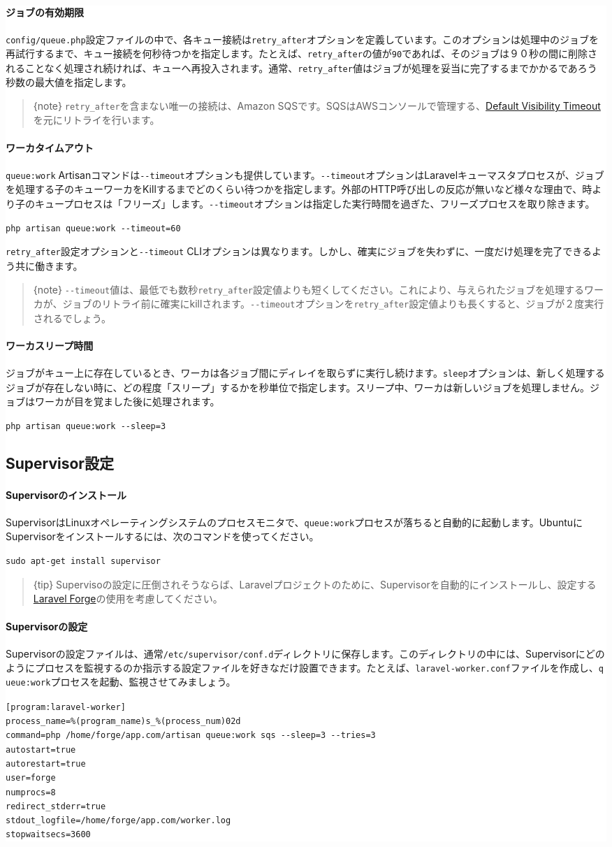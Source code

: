 #### ジョブの有効期限

`config/queue.php`設定ファイルの中で、各キュー接続は`retry_after`オプションを定義しています。このオプションは処理中のジョブを再試行するまで、キュー接続を何秒待つかを指定します。たとえば、`retry_after`の値が`90`であれば、そのジョブは９０秒の間に削除されることなく処理され続ければ、キューへ再投入されます。通常、`retry_after`値はジョブが処理を妥当に完了するまでかかるであろう秒数の最大値を指定します。

> {note} `retry_after`を含まない唯一の接続は、Amazon SQSです。SQSはAWSコンソールで管理する、[Default Visibility Timeout](https://docs.aws.amazon.com/AWSSimpleQueueService/latest/SQSDeveloperGuide/AboutVT.html)を元にリトライを行います。

#### ワーカタイムアウト

`queue:work` Artisanコマンドは`--timeout`オプションも提供しています。`--timeout`オプションはLaravelキューマスタプロセスが、ジョブを処理する子のキューワーカをKillするまでどのくらい待つかを指定します。外部のHTTP呼び出しの反応が無いなど様々な理由で、時より子のキュープロセスは「フリーズ」します。`--timeout`オプションは指定した実行時間を過ぎた、フリーズプロセスを取り除きます。

    php artisan queue:work --timeout=60

`retry_after`設定オプションと`--timeout` CLIオプションは異なります。しかし、確実にジョブを失わずに、一度だけ処理を完了できるよう共に働きます。

> {note} `--timeout`値は、最低でも数秒`retry_after`設定値よりも短くしてください。これにより、与えられたジョブを処理するワーカが、ジョブのリトライ前に確実にkillされます。`--timeout`オプションを`retry_after`設定値よりも長くすると、ジョブが２度実行されるでしょう。

#### ワーカスリープ時間

ジョブがキュー上に存在しているとき、ワーカは各ジョブ間にディレイを取らずに実行し続けます。`sleep`オプションは、新しく処理するジョブが存在しない時に、どの程度「スリープ」するかを秒単位で指定します。スリープ中、ワーカは新しいジョブを処理しません。ジョブはワーカが目を覚ました後に処理されます。

    php artisan queue:work --sleep=3

<a name="supervisor-configuration"></a>
## Supervisor設定

#### Supervisorのインストール

SupervisorはLinuxオペレーティングシステムのプロセスモニタで、`queue:work`プロセスが落ちると自動的に起動します。UbuntuにSupervisorをインストールするには、次のコマンドを使ってください。

    sudo apt-get install supervisor

> {tip} Supervisoの設定に圧倒されそうならば、Laravelプロジェクトのために、Supervisorを自動的にインストールし、設定する[Laravel Forge](https://forge.laravel.com)の使用を考慮してください。

#### Supervisorの設定

Supervisorの設定ファイルは、通常`/etc/supervisor/conf.d`ディレクトリに保存します。このディレクトリの中には、Supervisorにどのようにプロセスを監視するのか指示する設定ファイルを好きなだけ設置できます。たとえば、`laravel-worker.conf`ファイルを作成し、`queue:work`プロセスを起動、監視させてみましょう。

    [program:laravel-worker]
    process_name=%(program_name)s_%(process_num)02d
    command=php /home/forge/app.com/artisan queue:work sqs --sleep=3 --tries=3
    autostart=true
    autorestart=true
    user=forge
    numprocs=8
    redirect_stderr=true
    stdout_logfile=/home/forge/app.com/worker.log
    stopwaitsecs=3600
